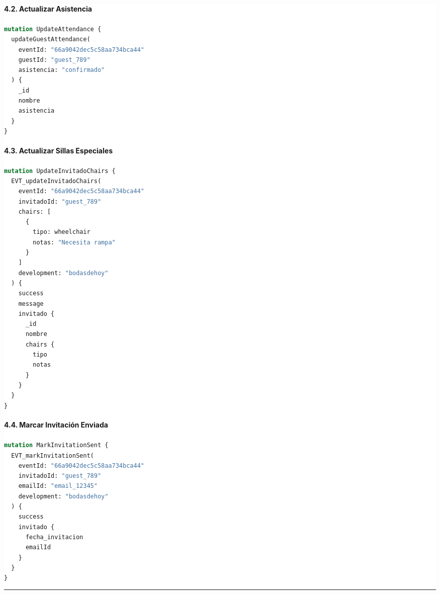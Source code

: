 #### **4.2. Actualizar Asistencia**
```graphql
mutation UpdateAttendance {
  updateGuestAttendance(
    eventId: "66a9042dec5c58aa734bca44"
    guestId: "guest_789"
    asistencia: "confirmado"
  ) {
    _id
    nombre
    asistencia
  }
}
```

#### **4.3. Actualizar Sillas Especiales**
```graphql
mutation UpdateInvitadoChairs {
  EVT_updateInvitadoChairs(
    eventId: "66a9042dec5c58aa734bca44"
    invitadoId: "guest_789"
    chairs: [
      {
        tipo: wheelchair
        notas: "Necesita rampa"
      }
    ]
    development: "bodasdehoy"
  ) {
    success
    message
    invitado {
      _id
      nombre
      chairs {
        tipo
        notas
      }
    }
  }
}
```

#### **4.4. Marcar Invitación Enviada**
```graphql
mutation MarkInvitationSent {
  EVT_markInvitationSent(
    eventId: "66a9042dec5c58aa734bca44"
    invitadoId: "guest_789"
    emailId: "email_12345"
    development: "bodasdehoy"
  ) {
    success
    invitado {
      fecha_invitacion
      emailId
    }
  }
}
```

---